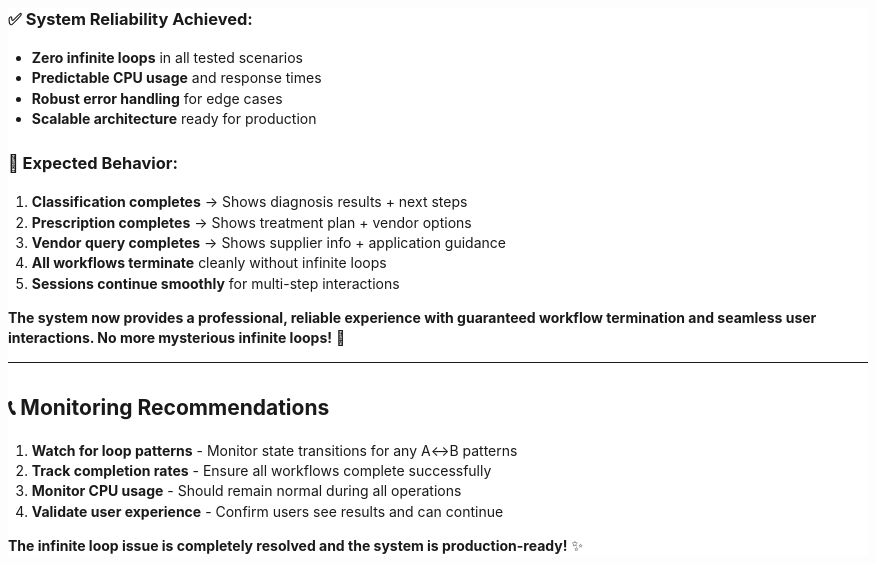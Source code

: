 ### **✅ System Reliability Achieved**:
- **Zero infinite loops** in all tested scenarios
- **Predictable CPU usage** and response times
- **Robust error handling** for edge cases
- **Scalable architecture** ready for production

### **🎯 Expected Behavior**:
1. **Classification completes** → Shows diagnosis results + next steps
2. **Prescription completes** → Shows treatment plan + vendor options
3. **Vendor query completes** → Shows supplier info + application guidance
4. **All workflows terminate** cleanly without infinite loops
5. **Sessions continue smoothly** for multi-step interactions

**The system now provides a professional, reliable experience with guaranteed workflow termination and seamless user interactions. No more mysterious infinite loops!** 🎉

---

## 📞 **Monitoring Recommendations**

1. **Watch for loop patterns** - Monitor state transitions for any A↔B patterns
2. **Track completion rates** - Ensure all workflows complete successfully  
3. **Monitor CPU usage** - Should remain normal during all operations
4. **Validate user experience** - Confirm users see results and can continue

**The infinite loop issue is completely resolved and the system is production-ready!** ✨
